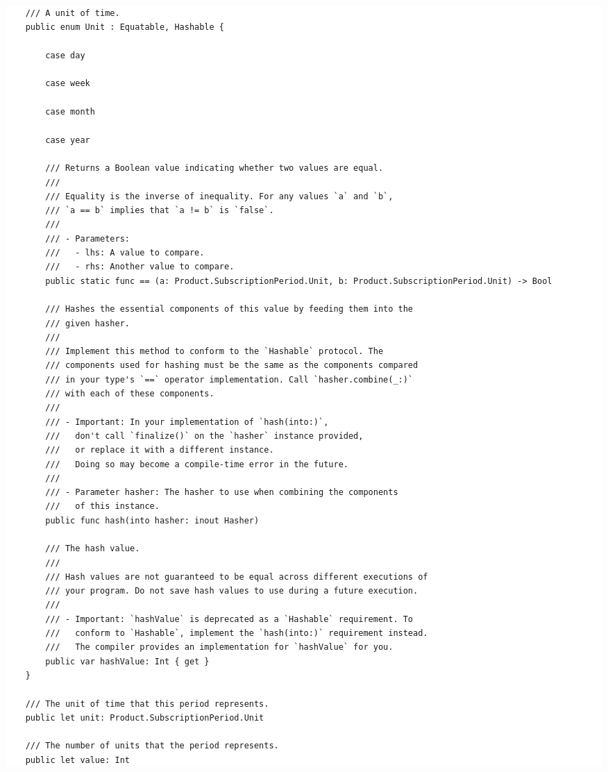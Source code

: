         /// A unit of time.
        public enum Unit : Equatable, Hashable {

            case day

            case week

            case month

            case year

            /// Returns a Boolean value indicating whether two values are equal.
            ///
            /// Equality is the inverse of inequality. For any values `a` and `b`,
            /// `a == b` implies that `a != b` is `false`.
            ///
            /// - Parameters:
            ///   - lhs: A value to compare.
            ///   - rhs: Another value to compare.
            public static func == (a: Product.SubscriptionPeriod.Unit, b: Product.SubscriptionPeriod.Unit) -> Bool

            /// Hashes the essential components of this value by feeding them into the
            /// given hasher.
            ///
            /// Implement this method to conform to the `Hashable` protocol. The
            /// components used for hashing must be the same as the components compared
            /// in your type's `==` operator implementation. Call `hasher.combine(_:)`
            /// with each of these components.
            ///
            /// - Important: In your implementation of `hash(into:)`,
            ///   don't call `finalize()` on the `hasher` instance provided,
            ///   or replace it with a different instance.
            ///   Doing so may become a compile-time error in the future.
            ///
            /// - Parameter hasher: The hasher to use when combining the components
            ///   of this instance.
            public func hash(into hasher: inout Hasher)

            /// The hash value.
            ///
            /// Hash values are not guaranteed to be equal across different executions of
            /// your program. Do not save hash values to use during a future execution.
            ///
            /// - Important: `hashValue` is deprecated as a `Hashable` requirement. To
            ///   conform to `Hashable`, implement the `hash(into:)` requirement instead.
            ///   The compiler provides an implementation for `hashValue` for you.
            public var hashValue: Int { get }
        }

        /// The unit of time that this period represents.
        public let unit: Product.SubscriptionPeriod.Unit

        /// The number of units that the period represents.
        public let value: Int
